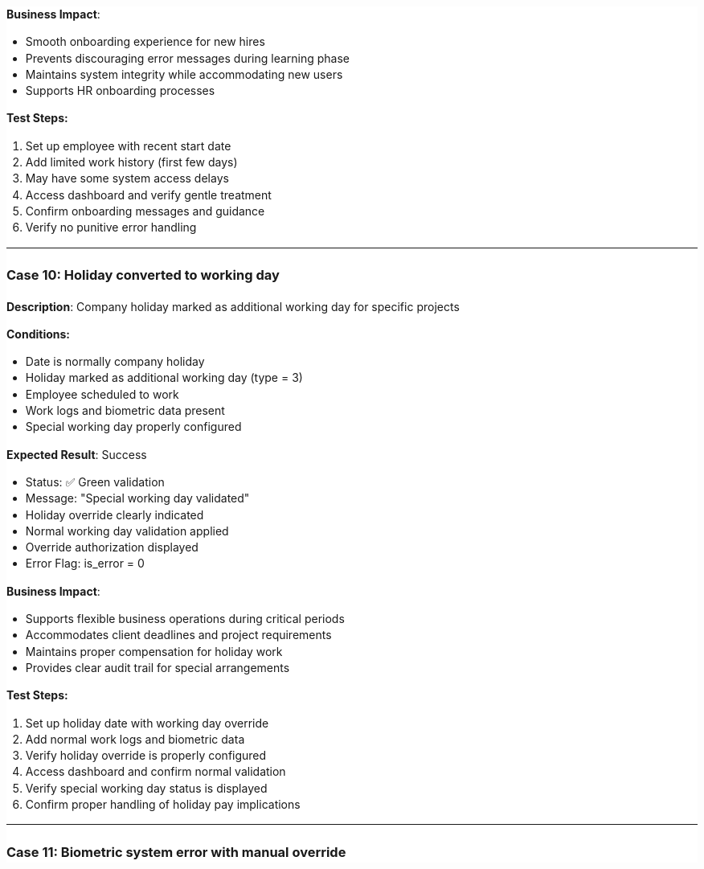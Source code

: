 **Business Impact**:
- Smooth onboarding experience for new hires
- Prevents discouraging error messages during learning phase
- Maintains system integrity while accommodating new users
- Supports HR onboarding processes

**Test Steps:**
1. Set up employee with recent start date
2. Add limited work history (first few days)
3. May have some system access delays
4. Access dashboard and verify gentle treatment
5. Confirm onboarding messages and guidance
6. Verify no punitive error handling

---

### **Case 10: Holiday converted to working day**

**Description**: Company holiday marked as additional working day for specific projects

**Conditions:**
- Date is normally company holiday
- Holiday marked as additional working day (type = 3)
- Employee scheduled to work
- Work logs and biometric data present
- Special working day properly configured

**Expected Result**: Success
- Status: ✅ Green validation
- Message: "Special working day validated"
- Holiday override clearly indicated
- Normal working day validation applied
- Override authorization displayed
- Error Flag: is_error = 0

**Business Impact**:
- Supports flexible business operations during critical periods
- Accommodates client deadlines and project requirements
- Maintains proper compensation for holiday work
- Provides clear audit trail for special arrangements

**Test Steps:**
1. Set up holiday date with working day override
2. Add normal work logs and biometric data
3. Verify holiday override is properly configured
4. Access dashboard and confirm normal validation
5. Verify special working day status is displayed
6. Confirm proper handling of holiday pay implications

---

### **Case 11: Biometric system error with manual override**
